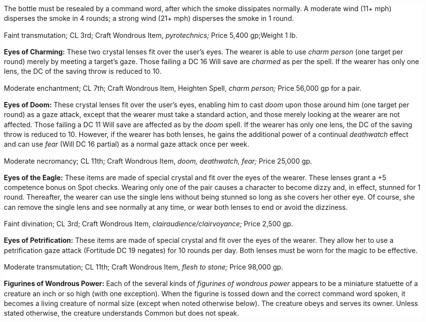 The bottle must be resealed by a command word, after which the smoke
dissipates normally. A moderate wind (11+ mph) disperses the smoke in 4
rounds; a strong wind (21+ mph) disperses the smoke in 1 round.

Faint transmutation; CL 3rd; Craft Wondrous Item, *pyrotechnics;* Price
5,400 gp;Weight 1 lb.

**Eyes of Charming:** These two crystal lenses fit over the user’s eyes.
The wearer is able to use *charm person* (one target per round) merely
by meeting a target’s gaze. Those failing a DC 16 Will save are
*charmed* as per the spell. If the wearer has only one lens, the DC of
the saving throw is reduced to 10.

Moderate enchantment; CL 7th; Craft Wondrous Item, Heighten Spell,
*charm person;* Price 56,000 gp for a pair.

**Eyes of Doom:** These crystal lenses fit over the user’s eyes,
enabling him to cast *doom* upon those around him (one target per round)
as a gaze attack, except that the wearer must take a standard action,
and those merely looking at the wearer are not affected. Those failing a
DC 11 Will save are affected as by the *doom* spell. If the wearer has
only one lens, the DC of the saving throw is reduced to 10. However, if
the wearer has both lenses, he gains the additional power of a continual
*deathwatch* effect and can use *fear* (Will DC 16 partial) as a normal
gaze attack once per week.

Moderate necromancy; CL 11th; Craft Wondrous Item, *doom, deathwatch,
fear;* Price 25,000 gp.

**Eyes of the Eagle:** These items are made of special crystal and fit
over the eyes of the wearer. These lenses grant a +5 competence bonus on
Spot checks. Wearing only one of the pair causes a character to become
dizzy and, in effect, stunned for 1 round. Thereafter, the wearer can
use the single lens without being stunned so long as she covers her
other eye. Of course, she can remove the single lens and see normally at
any time, or wear both lenses to end or avoid the dizziness.

Faint divination; CL 3rd; Craft Wondrous Item,
*clairaudience/clairvoyance;* Price 2,500 gp.

**Eyes of Petrification:** These items are made of special crystal and
fit over the eyes of the wearer. They allow her to use a petrification
gaze attack (Fortitude DC 19 negates) for 10 rounds per day. Both lenses
must be worn for the magic to be effective.

Moderate transmutation; CL 11th; Craft Wondrous Item, *flesh to stone;*
Price 98,000 gp.

**Figurines of Wondrous Power:** Each of the several kinds of *figurines
of wondrous power* appears to be a miniature statuette of a creature an
inch or so high (with one exception). When the figurine is tossed down
and the correct command word spoken, it becomes a living creature of
normal size (except when noted otherwise below). The creature obeys and
serves its owner. Unless stated otherwise, the creature understands
Common but does not speak.
